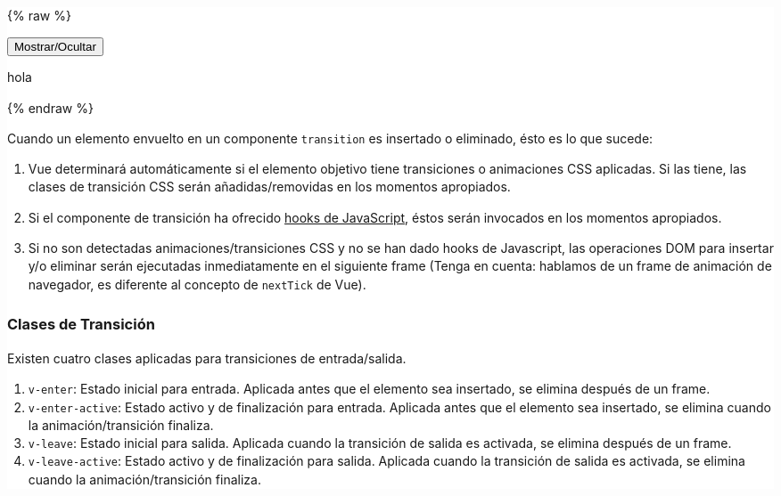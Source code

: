 {% raw %}
<div id="demo">
  <button v-on:click="show = !show">
    Mostrar/Ocultar
  </button>
  <transition name="demo-transition">
    <p v-if="show">hola</p>
  </transition>
</div>
<script>
new Vue({
  el: '#demo',
  data: {
    show: true
  }
})
</script>
<style>
.demo-transition-enter-active, .demo-transition-leave-active {
  transition: opacity .5s
}
.demo-transition-enter, .demo-transition-leave-to {
  opacity: 0
}
</style>
{% endraw %}

Cuando un elemento envuelto en un componente `transition` es insertado o eliminado, ésto es lo que sucede:

1. Vue determinará automáticamente si el elemento objetivo tiene transiciones o animaciones CSS aplicadas. Si las tiene, las clases de transición CSS serán añadidas/removidas en los momentos apropiados.

2. Si el componente de transición ha ofrecido [hooks de JavaScript](#Hooks-de-JavaScript), éstos serán invocados en los momentos apropiados.

3. Si no son detectadas animaciones/transiciones CSS y no se han dado hooks de Javascript, las operaciones DOM para insertar y/o eliminar serán ejecutadas inmediatamente en el siguiente frame (Tenga en cuenta: hablamos de un frame de animación de navegador, es diferente al concepto de `nextTick` de Vue).

### Clases de Transición

Existen cuatro clases aplicadas para transiciones de entrada/salida.

1. `v-enter`: Estado inicial para entrada. Aplicada antes que el elemento sea insertado, se elimina después de un frame.
2. `v-enter-active`: Estado activo y de finalización para entrada. Aplicada antes que el elemento sea insertado, se elimina cuando la animación/transición finaliza.
3. `v-leave`: Estado inicial para salida. Aplicada cuando la transición de salida es activada, se elimina después de un frame.
4. `v-leave-active`: Estado activo y de finalización para salida. Aplicada cuando la transición de salida es activada, se elimina cuando la animación/transición finaliza.
